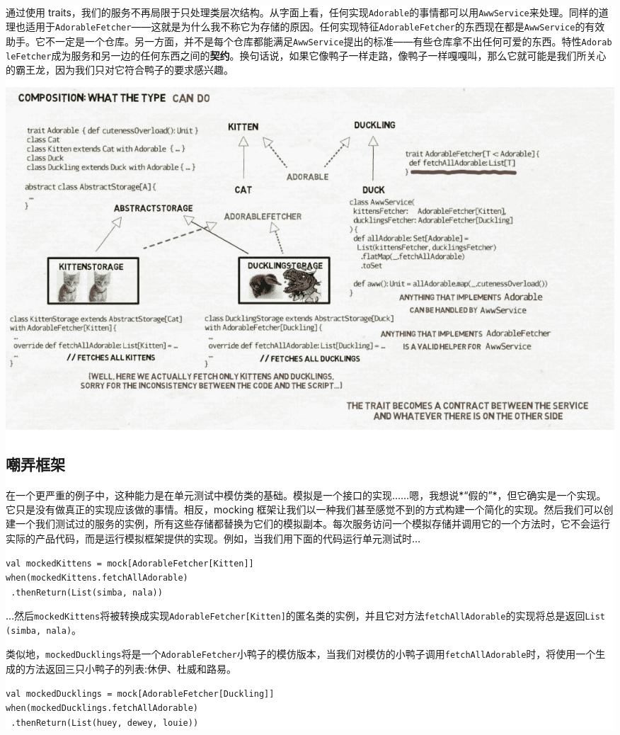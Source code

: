 通过使用 traits，我们的服务不再局限于只处理类层次结构。从字面上看，任何实现`Adorable`的事情都可以用`AwwService`来处理。同样的道理也适用于`AdorableFetcher`——这就是为什么我不称它为存储的原因。任何实现特征`AdorableFetcher`的东西现在都是`AwwService`的有效助手。它不一定是一个仓库。另一方面，并不是每个仓库都能满足`AwwService`提出的标准——有些仓库拿不出任何可爱的东西。特性`AdorableFetcher`成为服务和另一边的任何东西之间的**契约**。换句话说，如果它像鸭子一样走路，像鸭子一样嘎嘎叫，那么它就可能是我们所关心的霸王龙，因为我们只对它符合鸭子的要求感兴趣。

![](img/1bd94e0a5e397cd0eb19bc270577150c.png)

## 嘲弄框架

在一个更严重的例子中，这种能力是在单元测试中模仿类的基础。模拟是一个接口的实现……嗯，我想说*“假的”*，但它确实是一个实现。它只是没有做真正的实现应该做的事情。相反，mocking 框架让我们以一种我们甚至感觉不到的方式构建一个简化的实现。然后我们可以创建一个我们测试过的服务的实例，所有这些存储都替换为它们的模拟副本。每次服务访问一个模拟存储并调用它的一个方法时，它不会运行实际的产品代码，而是运行模拟框架提供的实现。例如，当我们用下面的代码运行单元测试时…

```
val mockedKittens = mock[AdorableFetcher[Kitten]]
when(mockedKittens.fetchAllAdorable)
 .thenReturn(List(simba, nala))
```

…然后`mockedKittens`将被转换成实现`AdorableFetcher[Kitten]`的匿名类的实例，并且它对方法`fetchAllAdorable`的实现将总是返回`List(simba, nala)`。

类似地，`mockedDucklings`将是一个`AdorableFetcher`小鸭子的模仿版本，当我们对模仿的小鸭子调用`fetchAllAdorable`时，将使用一个生成的方法返回三只小鸭子的列表:休伊、杜威和路易。

```
val mockedDucklings = mock[AdorableFetcher[Duckling]]
when(mockedDucklings.fetchAllAdorable)
 .thenReturn(List(huey, dewey, louie))
```
